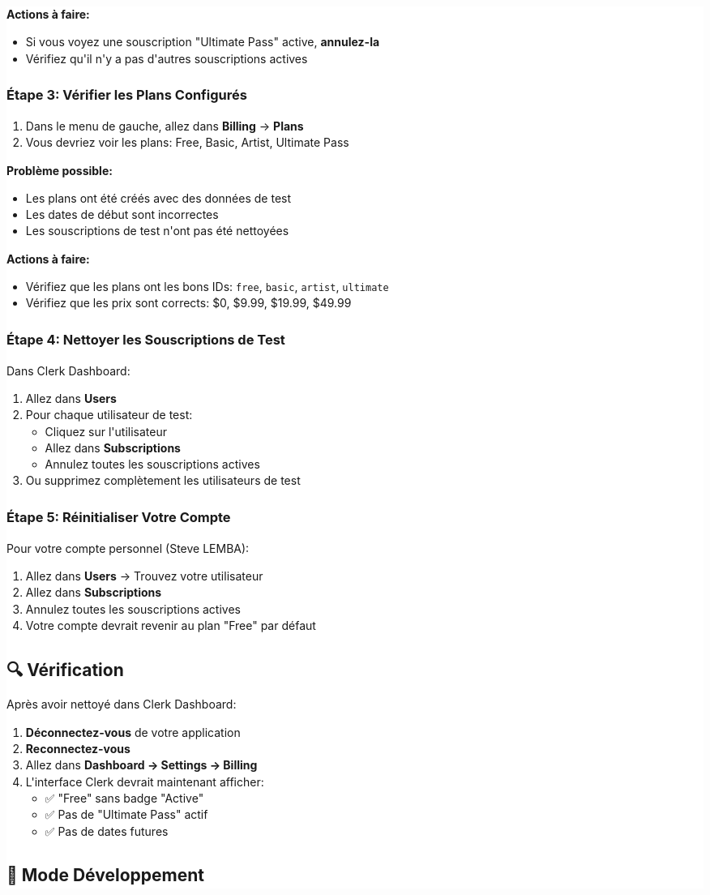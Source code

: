 **Actions à faire:**

- Si vous voyez une souscription "Ultimate Pass" active, **annulez-la**
- Vérifiez qu'il n'y a pas d'autres souscriptions actives

### Étape 3: Vérifier les Plans Configurés

1. Dans le menu de gauche, allez dans **Billing** → **Plans**
2. Vous devriez voir les plans: Free, Basic, Artist, Ultimate Pass

**Problème possible:**

- Les plans ont été créés avec des données de test
- Les dates de début sont incorrectes
- Les souscriptions de test n'ont pas été nettoyées

**Actions à faire:**

- Vérifiez que les plans ont les bons IDs: `free`, `basic`, `artist`, `ultimate`
- Vérifiez que les prix sont corrects: $0, $9.99, $19.99, $49.99

### Étape 4: Nettoyer les Souscriptions de Test

Dans Clerk Dashboard:

1. Allez dans **Users**
2. Pour chaque utilisateur de test:
   - Cliquez sur l'utilisateur
   - Allez dans **Subscriptions**
   - Annulez toutes les souscriptions actives
3. Ou supprimez complètement les utilisateurs de test

### Étape 5: Réinitialiser Votre Compte

Pour votre compte personnel (Steve LEMBA):

1. Allez dans **Users** → Trouvez votre utilisateur
2. Allez dans **Subscriptions**
3. Annulez toutes les souscriptions actives
4. Votre compte devrait revenir au plan "Free" par défaut

## 🔍 Vérification

Après avoir nettoyé dans Clerk Dashboard:

1. **Déconnectez-vous** de votre application
2. **Reconnectez-vous**
3. Allez dans **Dashboard → Settings → Billing**
4. L'interface Clerk devrait maintenant afficher:
   - ✅ "Free" sans badge "Active"
   - ✅ Pas de "Ultimate Pass" actif
   - ✅ Pas de dates futures

## 🚨 Mode Développement
